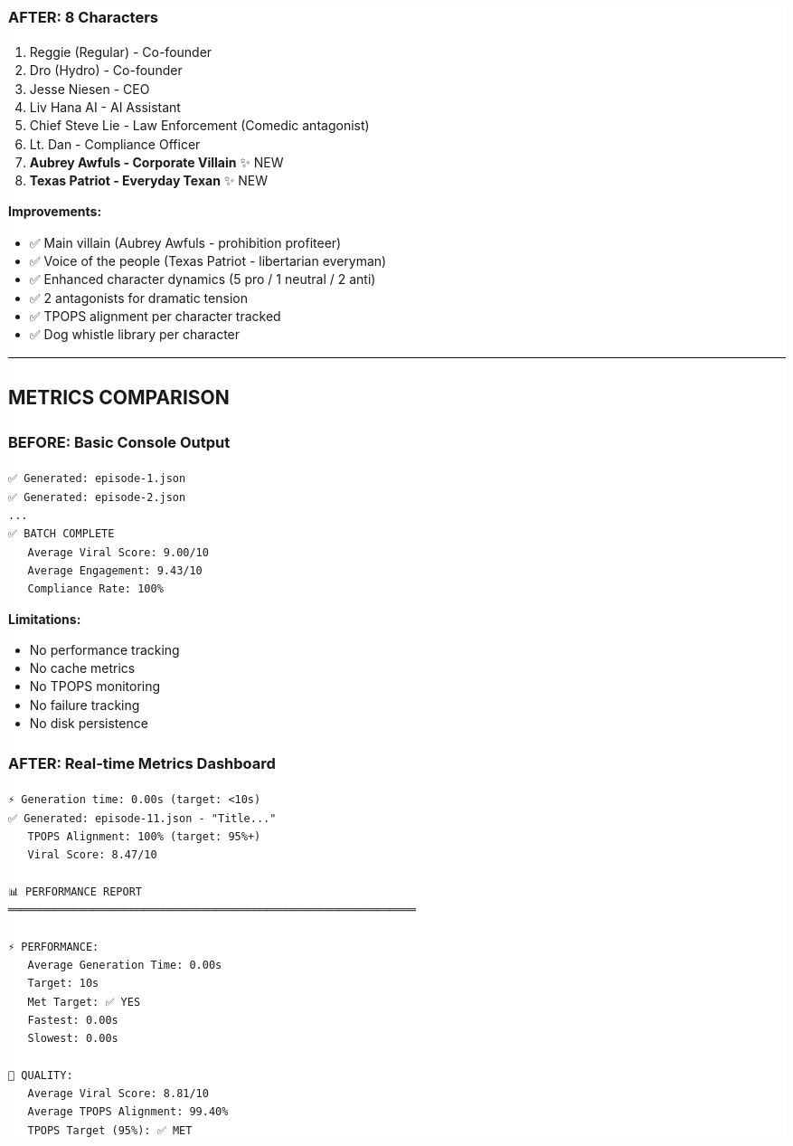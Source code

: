### AFTER: 8 Characters

1. Reggie (Regular) - Co-founder
2. Dro (Hydro) - Co-founder
3. Jesse Niesen - CEO
4. Liv Hana AI - AI Assistant
5. Chief Steve Lie - Law Enforcement (Comedic antagonist)
6. Lt. Dan - Compliance Officer
7. **Aubrey Awfuls - Corporate Villain** ✨ NEW
8. **Texas Patriot - Everyday Texan** ✨ NEW

**Improvements:**

- ✅ Main villain (Aubrey Awfuls - prohibition profiteer)
- ✅ Voice of the people (Texas Patriot - libertarian everyman)
- ✅ Enhanced character dynamics (5 pro / 1 neutral / 2 anti)
- ✅ 2 antagonists for dramatic tension
- ✅ TPOPS alignment per character tracked
- ✅ Dog whistle library per character

---

## METRICS COMPARISON

### BEFORE: Basic Console Output

```
✅ Generated: episode-1.json
✅ Generated: episode-2.json
...
✅ BATCH COMPLETE
   Average Viral Score: 9.00/10
   Average Engagement: 9.43/10
   Compliance Rate: 100%
```

**Limitations:**

- No performance tracking
- No cache metrics
- No TPOPS monitoring
- No failure tracking
- No disk persistence

### AFTER: Real-time Metrics Dashboard

```
⚡ Generation time: 0.00s (target: <10s)
✅ Generated: episode-11.json - "Title..."
   TPOPS Alignment: 100% (target: 95%+)
   Viral Score: 8.47/10

📊 PERFORMANCE REPORT
═══════════════════════════════════════════════════════════════

⚡ PERFORMANCE:
   Average Generation Time: 0.00s
   Target: 10s
   Met Target: ✅ YES
   Fastest: 0.00s
   Slowest: 0.00s

🎯 QUALITY:
   Average Viral Score: 8.81/10
   Average TPOPS Alignment: 99.40%
   TPOPS Target (95%): ✅ MET
```